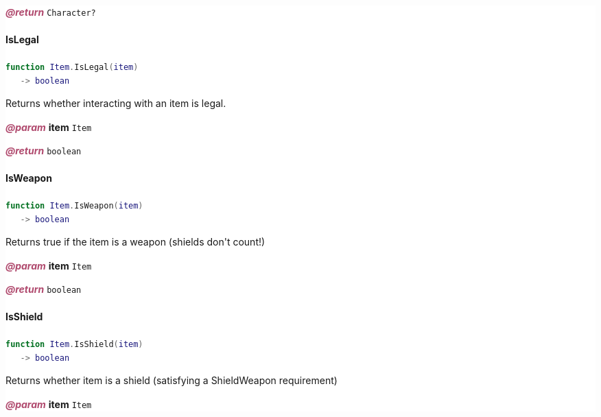 

<p style="margin-bottom:0px;"><span style="color:#b04a6e;"><b><i>@return</i></b></span> <code>Character?</code> </p>

#### IsLegal



```lua
function Item.IsLegal(item)
   -> boolean
```



Returns whether interacting with an item is legal.



<p style="margin-bottom:0px;"><span style="color:#b04a6e;"><b><i>@param</i></b></span> <b>item</b> <code>Item</code> </p>



<p style="margin-bottom:0px;"><span style="color:#b04a6e;"><b><i>@return</i></b></span> <code>boolean</code> </p>

#### IsWeapon



```lua
function Item.IsWeapon(item)
   -> boolean
```



Returns true if the item is a weapon (shields don't count!)



<p style="margin-bottom:0px;"><span style="color:#b04a6e;"><b><i>@param</i></b></span> <b>item</b> <code>Item</code> </p>



<p style="margin-bottom:0px;"><span style="color:#b04a6e;"><b><i>@return</i></b></span> <code>boolean</code> </p>

#### IsShield



```lua
function Item.IsShield(item)
   -> boolean
```



Returns whether item is a shield (satisfying a ShieldWeapon requirement)



<p style="margin-bottom:0px;"><span style="color:#b04a6e;"><b><i>@param</i></b></span> <b>item</b> <code>Item</code> </p>
